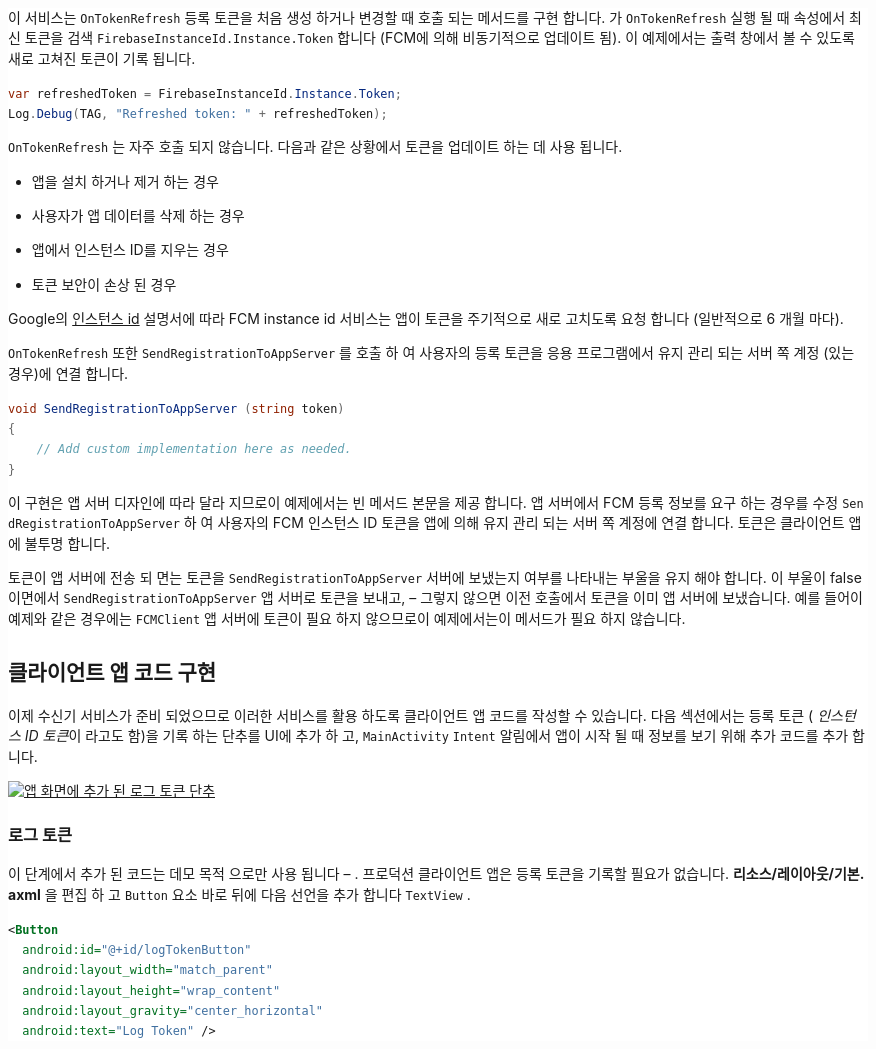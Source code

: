 이 서비스는 `OnTokenRefresh` 등록 토큰을 처음 생성 하거나 변경할 때 호출 되는 메서드를 구현 합니다. 가 `OnTokenRefresh` 실행 될 때 속성에서 최신 토큰을 검색 `FirebaseInstanceId.Instance.Token` 합니다 (FCM에 의해 비동기적으로 업데이트 됨). 이 예제에서는 출력 창에서 볼 수 있도록 새로 고쳐진 토큰이 기록 됩니다.

```csharp
var refreshedToken = FirebaseInstanceId.Instance.Token;
Log.Debug(TAG, "Refreshed token: " + refreshedToken);
```

`OnTokenRefresh` 는 자주 호출 되지 않습니다. 다음과 같은 상황에서 토큰을 업데이트 하는 데 사용 됩니다.

- 앱을 설치 하거나 제거 하는 경우

- 사용자가 앱 데이터를 삭제 하는 경우

- 앱에서 인스턴스 ID를 지우는 경우

- 토큰 보안이 손상 된 경우

Google의 [인스턴스 id](https://developers.google.com/instance-id/guides/android-implementation) 설명서에 따라 FCM instance id 서비스는 앱이 토큰을 주기적으로 새로 고치도록 요청 합니다 (일반적으로 6 개월 마다).

`OnTokenRefresh` 또한 `SendRegistrationToAppServer` 를 호출 하 여 사용자의 등록 토큰을 응용 프로그램에서 유지 관리 되는 서버 쪽 계정 (있는 경우)에 연결 합니다.

```csharp
void SendRegistrationToAppServer (string token)
{
    // Add custom implementation here as needed.
}
```

이 구현은 앱 서버 디자인에 따라 달라 지므로이 예제에서는 빈 메서드 본문을 제공 합니다. 앱 서버에서 FCM 등록 정보를 요구 하는 경우를 수정 `SendRegistrationToAppServer` 하 여 사용자의 FCM 인스턴스 ID 토큰을 앱에 의해 유지 관리 되는 서버 쪽 계정에 연결 합니다. 토큰은 클라이언트 앱에 불투명 합니다.

토큰이 앱 서버에 전송 되 면는 토큰을 `SendRegistrationToAppServer` 서버에 보냈는지 여부를 나타내는 부울을 유지 해야 합니다. 이 부울이 false 이면에서 `SendRegistrationToAppServer` 앱 서버로 토큰을 보내고, &ndash; 그렇지 않으면 이전 호출에서 토큰을 이미 앱 서버에 보냈습니다. 예를 들어이 예제와 같은 경우에는 `FCMClient` 앱 서버에 토큰이 필요 하지 않으므로이 예제에서는이 메서드가 필요 하지 않습니다.

## <a name="implement-client-app-code"></a>클라이언트 앱 코드 구현

이제 수신기 서비스가 준비 되었으므로 이러한 서비스를 활용 하도록 클라이언트 앱 코드를 작성할 수 있습니다. 다음 섹션에서는 등록 토큰 ( *인스턴스 ID 토큰*이 라고도 함)을 기록 하는 단추를 UI에 추가 하 고, `MainActivity` `Intent` 알림에서 앱이 시작 될 때 정보를 보기 위해 추가 코드를 추가 합니다.

[![앱 화면에 추가 된 로그 토큰 단추](remote-notifications-with-fcm-images/06-log-token-sml.png)](remote-notifications-with-fcm-images/06-log-token.png#lightbox)

### <a name="log-tokens"></a>로그 토큰

이 단계에서 추가 된 코드는 데모 목적 으로만 사용 됩니다 &ndash; . 프로덕션 클라이언트 앱은 등록 토큰을 기록할 필요가 없습니다. **리소스/레이아웃/기본. axml** 을 편집 하 고 `Button` 요소 바로 뒤에 다음 선언을 추가 합니다 `TextView` .

```xml
<Button
  android:id="@+id/logTokenButton"
  android:layout_width="match_parent"
  android:layout_height="wrap_content"
  android:layout_gravity="center_horizontal"
  android:text="Log Token" />
```
